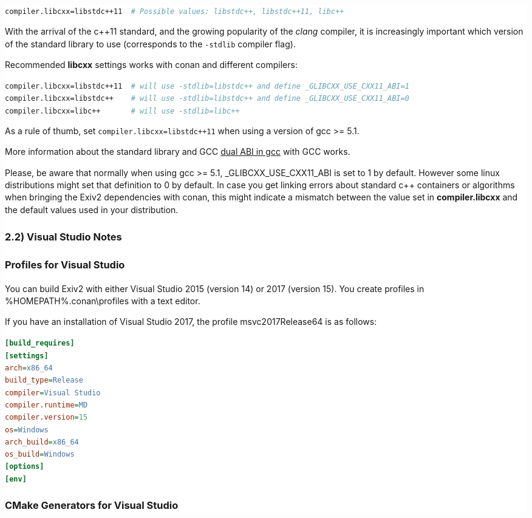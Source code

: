 ```bash
compiler.libcxx=libstdc++11  # Possible values: libstdc++, libstdc++11, libc++
```
With the arrival of the c++11 standard, and the growing popularity of the *clang* compiler, it is increasingly important which version of the standard library to use (corresponds to the `-stdlib` compiler flag).

Recommended **libcxx**
settings works with conan and different compilers:

```bash
compiler.libcxx=libstdc++11  # will use -stdlib=libstdc++ and define _GLIBCXX_USE_CXX11_ABI=1
compiler.libcxx=libstdc++    # will use -stdlib=libstdc++ and define _GLIBCXX_USE_CXX11_ABI=0
compiler.libcxx=libc++       # will use -stdlib=libc++

```

As a rule of thumb, set `compiler.libcxx=libstdc++11` when using a version of gcc >= 5.1.

More information about the standard library and GCC [dual ABI in gcc](https://gcc.gnu.org/onlinedocs/libstdc++/manual/using_dual_abi.html) with GCC works.

Please, be aware that normally when using gcc >= 5.1, \_GLIBCXX\_USE\_CXX11\_ABI is set to 1 by default. However some linux
distributions might set that definition to 0 by default. In case you get linking errors about standard c++ containers or
algorithms when bringing the Exiv2 dependencies with conan, this might indicate a mismatch between the value set in
**compiler.libcxx** and the default values used in your distribution.

<name id="2-2"></a>
### 2.2) Visual Studio Notes

### Profiles for Visual Studio

You can build Exiv2 with either Visual Studio 2015 (version 14) or 2017 (version 15).  You create profiles in %HOMEPATH%\.conan\profiles with a text editor.

If you have an installation of Visual Studio 2017, the profile msvc2017Release64 is as follows:

```ini
[build_requires]
[settings]
arch=x86_64
build_type=Release
compiler=Visual Studio
compiler.runtime=MD
compiler.version=15
os=Windows
arch_build=x86_64
os_build=Windows
[options]
[env]
```

### CMake Generators for Visual Studio
